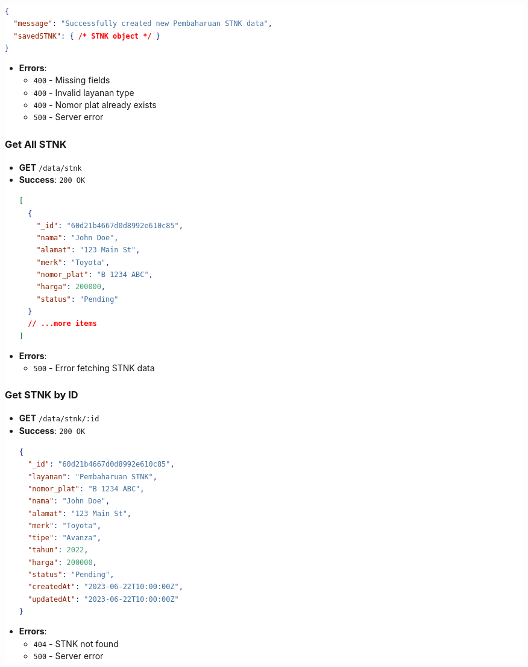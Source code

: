   ```json
  {
    "message": "Successfully created new Pembaharuan STNK data",
    "savedSTNK": { /* STNK object */ }
  }
  ```
- **Errors**:
  - `400` - Missing fields
  - `400` - Invalid layanan type
  - `400` - Nomor plat already exists
  - `500` - Server error

### Get All STNK
- **GET** `/data/stnk`
- **Success**: `200 OK`
  ```json
  [
    {
      "_id": "60d21b4667d0d8992e610c85",
      "nama": "John Doe",
      "alamat": "123 Main St",
      "merk": "Toyota",
      "nomor_plat": "B 1234 ABC",
      "harga": 200000,
      "status": "Pending"
    }
    // ...more items
  ]
  ```
- **Errors**:
  - `500` - Error fetching STNK data

### Get STNK by ID
- **GET** `/data/stnk/:id`
- **Success**: `200 OK`
  ```json
  {
    "_id": "60d21b4667d0d8992e610c85",
    "layanan": "Pembaharuan STNK",
    "nomor_plat": "B 1234 ABC",
    "nama": "John Doe",
    "alamat": "123 Main St",
    "merk": "Toyota",
    "tipe": "Avanza",
    "tahun": 2022,
    "harga": 200000,
    "status": "Pending",
    "createdAt": "2023-06-22T10:00:00Z",
    "updatedAt": "2023-06-22T10:00:00Z"
  }
  ```
- **Errors**:
  - `404` - STNK not found
  - `500` - Server error
